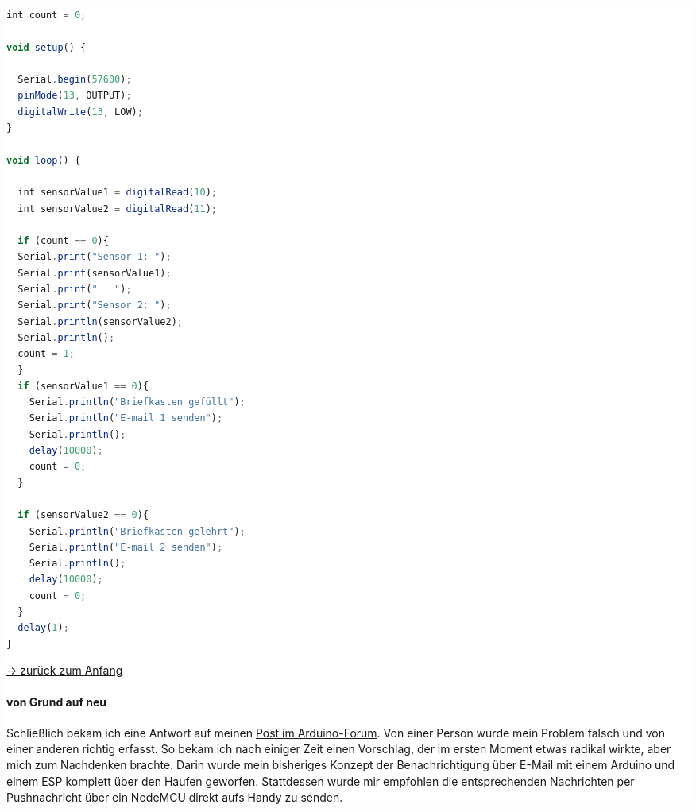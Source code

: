 ```javascript
int count = 0;

void setup() {
  
  Serial.begin(57600);
  pinMode(13, OUTPUT);
  digitalWrite(13, LOW);
}

void loop() {
  
  int sensorValue1 = digitalRead(10);
  int sensorValue2 = digitalRead(11);
  
  if (count == 0){
  Serial.print("Sensor 1: ");
  Serial.print(sensorValue1);
  Serial.print("   ");
  Serial.print("Sensor 2: ");
  Serial.println(sensorValue2);
  Serial.println();
  count = 1;
  }
  if (sensorValue1 == 0){
    Serial.println("Briefkasten gefüllt");
    Serial.println("E-mail 1 senden");
    Serial.println();
    delay(10000);
    count = 0;
  }
  
  if (sensorValue2 == 0){
    Serial.println("Briefkasten gelehrt");
    Serial.println("E-mail 2 senden");
    Serial.println();
    delay(10000);
    count = 0;
  }
  delay(1);
}
```  

[→ zurück zum Anfang](#Inhaltsverzeichnis)  



#### von Grund auf neu <a name="15"></a>  
  
Schließlich bekam ich eine Antwort auf meinen <a href="https://www.arduinoforum.de/arduino-Thread-ESP8266-E-Mail-Versandt-mit-Library">Post im Arduino-Forum<a/>. Von einer Person wurde mein Problem falsch und von einer anderen richtig erfasst. So bekam ich nach einiger Zeit einen Vorschlag, der im ersten Moment etwas radikal wirkte, aber mich zum Nachdenken brachte. Darin wurde mein bisheriges Konzept der Benachrichtigung über E-Mail mit einem Arduino und einem ESP komplett über den Haufen geworfen. Stattdessen wurde mir empfohlen die entsprechenden Nachrichten per Pushnachricht über ein NodeMCU direkt aufs Handy zu senden.  
